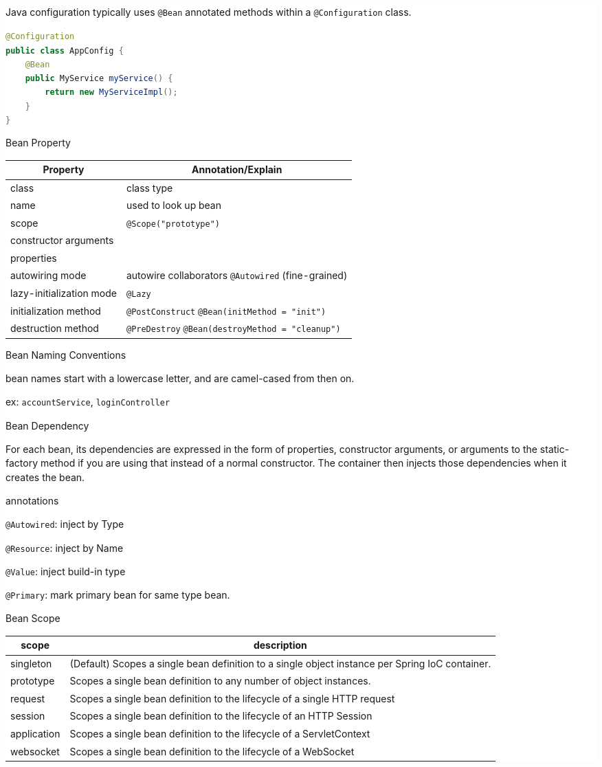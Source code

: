 Java configuration typically uses `@Bean` annotated methods within a `@Configuration` class.

```java
@Configuration
public class AppConfig {
    @Bean
    public MyService myService() {
        return new MyServiceImpl();
    }
}
```

Bean Property

Property | Annotation/Explain
---------|--------------------
class | class type
name | used to look up bean
scope | `@Scope("prototype")`
constructor arguments | 
properties | 
autowiring mode | autowire collaborators `@Autowired` (fine-grained)
lazy-initialization mode | `@Lazy`
initialization method | `@PostConstruct` `@Bean(initMethod = "init")`
destruction method | `@PreDestroy` `@Bean(destroyMethod = "cleanup")`

Bean Naming Conventions

bean names start with a lowercase letter, and are camel-cased from then on.

ex: `accountService`, `loginController`

Bean Dependency

For each bean, its dependencies are expressed in the form of properties, constructor arguments, or arguments to the static-factory method if you are using that instead of a normal constructor. The container then injects those dependencies when it creates the bean.

annotations

`@Autowired`: inject by Type

`@Resource`: inject by Name

`@Value`: inject build-in type

`@Primary`: mark primary bean for same type bean.

Bean Scope

scope | description
------|------------
singleton | (Default) Scopes a single bean definition to a single object instance per Spring IoC container.
prototype | Scopes a single bean definition to any number of object instances.
request | Scopes a single bean definition to the lifecycle of a single HTTP request
session | Scopes a single bean definition to the lifecycle of an HTTP Session
application | Scopes a single bean definition to the lifecycle of a ServletContext
websocket | Scopes a single bean definition to the lifecycle of a WebSocket
